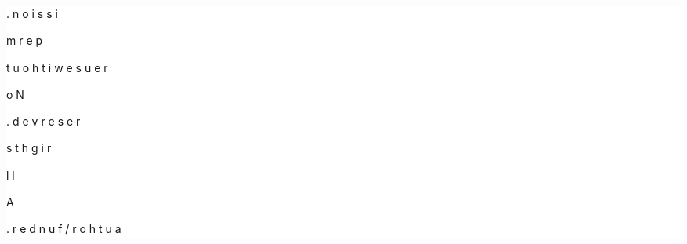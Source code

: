 .
n
o
i
s
s
i

m
r
e
p

t
u
o
h
t
i
w
e
s
u
e
r

o
N

.
d
e
v
r
e
s
e
r

s
t
h
g
i
r

l
l

A

.
r
e
d
n
u
f
/
r
o
h
t
u
a

